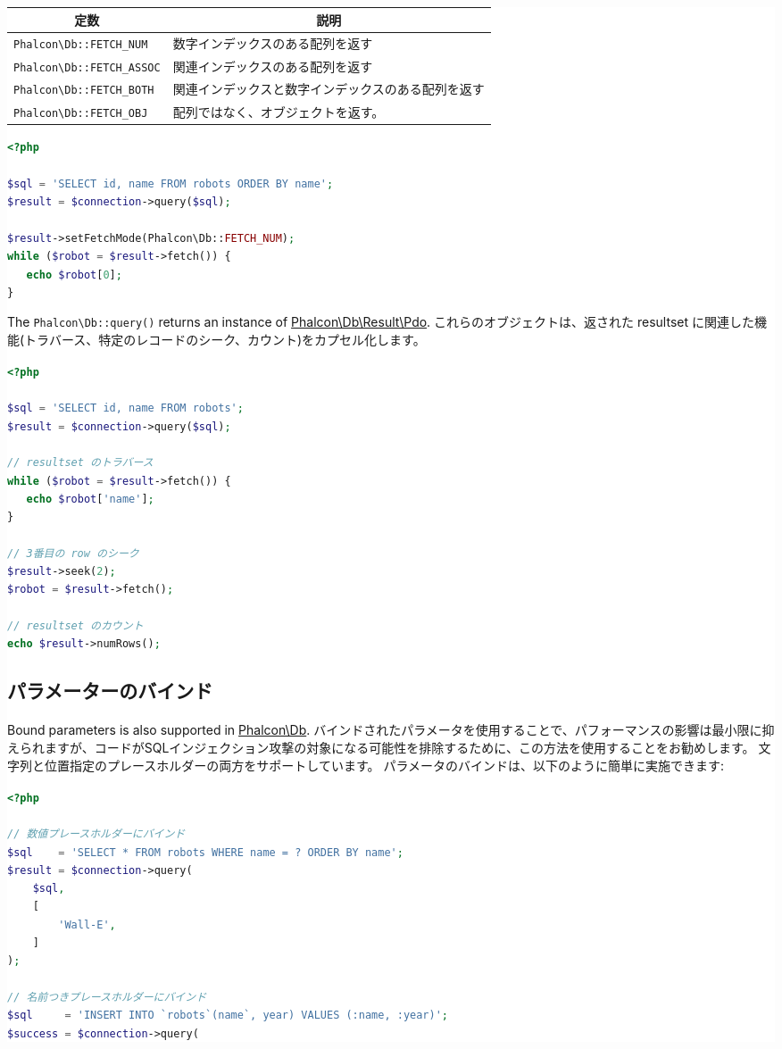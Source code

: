 | 定数                         | 説明                        |
| -------------------------- | ------------------------- |
| `Phalcon\Db::FETCH_NUM`   | 数字インデックスのある配列を返す          |
| `Phalcon\Db::FETCH_ASSOC` | 関連インデックスのある配列を返す          |
| `Phalcon\Db::FETCH_BOTH`  | 関連インデックスと数字インデックスのある配列を返す |
| `Phalcon\Db::FETCH_OBJ`   | 配列ではなく、オブジェクトを返す。         |

```php
<?php

$sql = 'SELECT id, name FROM robots ORDER BY name';
$result = $connection->query($sql);

$result->setFetchMode(Phalcon\Db::FETCH_NUM);
while ($robot = $result->fetch()) {
   echo $robot[0];
}
```

The `Phalcon\Db::query()` returns an instance of [Phalcon\Db\Result\Pdo](api/Phalcon_Db). これらのオブジェクトは、返された resultset に関連した機能(トラバース、特定のレコードのシーク、カウント)をカプセル化します。

```php
<?php

$sql = 'SELECT id, name FROM robots';
$result = $connection->query($sql);

// resultset のトラバース
while ($robot = $result->fetch()) {
   echo $robot['name'];
}

// 3番目の row のシーク
$result->seek(2);
$robot = $result->fetch();

// resultset のカウント
echo $result->numRows();
```

<a name='binding-parameters'></a>

## パラメーターのバインド

Bound parameters is also supported in [Phalcon\Db](api/Phalcon_Db). バインドされたパラメータを使用することで、パフォーマンスの影響は最小限に抑えられますが、コードがSQLインジェクション攻撃の対象になる可能性を排除するために、この方法を使用することをお勧めします。 文字列と位置指定のプレースホルダーの両方をサポートしています。 パラメータのバインドは、以下のように簡単に実施できます:

```php
<?php

// 数値プレースホルダーにバインド
$sql    = 'SELECT * FROM robots WHERE name = ? ORDER BY name';
$result = $connection->query(
    $sql,
    [
        'Wall-E',
    ]
);

// 名前つきプレースホルダーにバインド
$sql     = 'INSERT INTO `robots`(name`, year) VALUES (:name, :year)';
$success = $connection->query(
```